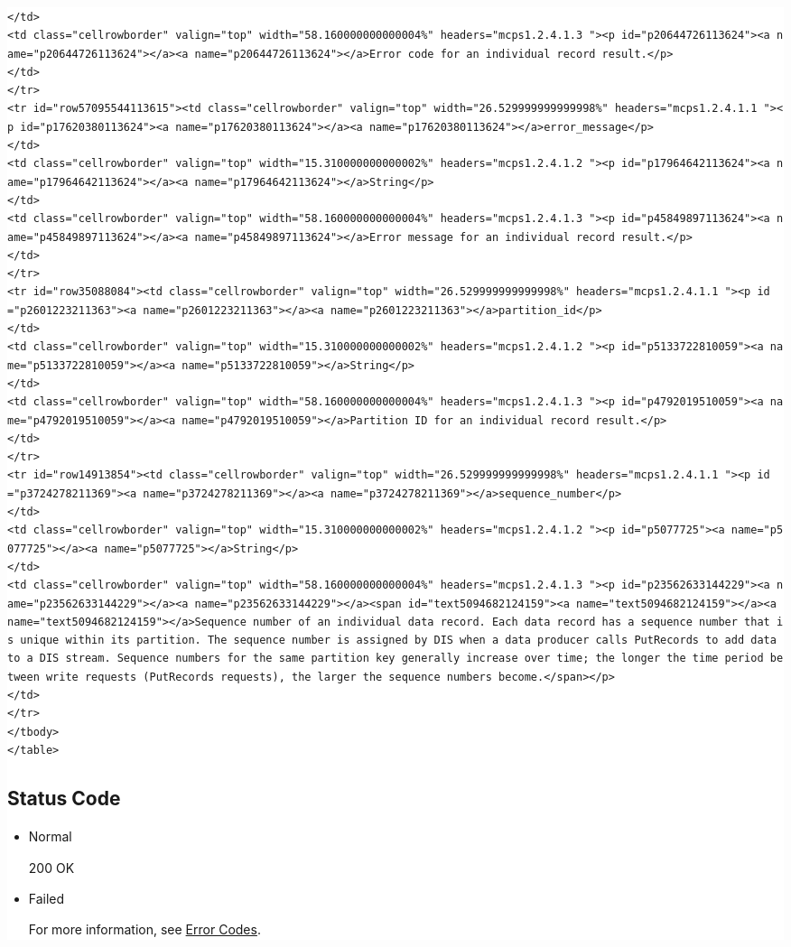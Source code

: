     </td>
    <td class="cellrowborder" valign="top" width="58.160000000000004%" headers="mcps1.2.4.1.3 "><p id="p20644726113624"><a name="p20644726113624"></a><a name="p20644726113624"></a>Error code for an individual record result.</p>
    </td>
    </tr>
    <tr id="row57095544113615"><td class="cellrowborder" valign="top" width="26.529999999999998%" headers="mcps1.2.4.1.1 "><p id="p17620380113624"><a name="p17620380113624"></a><a name="p17620380113624"></a>error_message</p>
    </td>
    <td class="cellrowborder" valign="top" width="15.310000000000002%" headers="mcps1.2.4.1.2 "><p id="p17964642113624"><a name="p17964642113624"></a><a name="p17964642113624"></a>String</p>
    </td>
    <td class="cellrowborder" valign="top" width="58.160000000000004%" headers="mcps1.2.4.1.3 "><p id="p45849897113624"><a name="p45849897113624"></a><a name="p45849897113624"></a>Error message for an individual record result.</p>
    </td>
    </tr>
    <tr id="row35088084"><td class="cellrowborder" valign="top" width="26.529999999999998%" headers="mcps1.2.4.1.1 "><p id="p2601223211363"><a name="p2601223211363"></a><a name="p2601223211363"></a>partition_id</p>
    </td>
    <td class="cellrowborder" valign="top" width="15.310000000000002%" headers="mcps1.2.4.1.2 "><p id="p5133722810059"><a name="p5133722810059"></a><a name="p5133722810059"></a>String</p>
    </td>
    <td class="cellrowborder" valign="top" width="58.160000000000004%" headers="mcps1.2.4.1.3 "><p id="p4792019510059"><a name="p4792019510059"></a><a name="p4792019510059"></a>Partition ID for an individual record result.</p>
    </td>
    </tr>
    <tr id="row14913854"><td class="cellrowborder" valign="top" width="26.529999999999998%" headers="mcps1.2.4.1.1 "><p id="p3724278211369"><a name="p3724278211369"></a><a name="p3724278211369"></a>sequence_number</p>
    </td>
    <td class="cellrowborder" valign="top" width="15.310000000000002%" headers="mcps1.2.4.1.2 "><p id="p5077725"><a name="p5077725"></a><a name="p5077725"></a>String</p>
    </td>
    <td class="cellrowborder" valign="top" width="58.160000000000004%" headers="mcps1.2.4.1.3 "><p id="p23562633144229"><a name="p23562633144229"></a><a name="p23562633144229"></a><span id="text5094682124159"><a name="text5094682124159"></a><a name="text5094682124159"></a>Sequence number of an individual data record. Each data record has a sequence number that is unique within its partition. The sequence number is assigned by DIS when a data producer calls PutRecords to add data to a DIS stream. Sequence numbers for the same partition key generally increase over time; the longer the time period between write requests (PutRecords requests), the larger the sequence numbers become.</span></p>
    </td>
    </tr>
    </tbody>
    </table>


## Status Code<a name="section65302542113017"></a>

-   Normal

    200 OK

-   Failed

    For more information, see  [Error Codes](error-codes.md).


